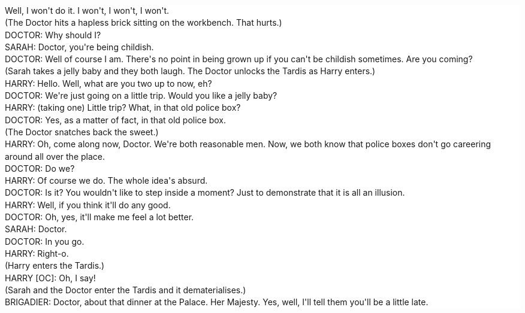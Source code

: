 Well, I won't do it. I won't, I won't, I won't.<br>(The Doctor hits a hapless brick sitting on the workbench. That hurts.)<br>DOCTOR: Why should I?<br>SARAH: Doctor, you're being childish.<br>DOCTOR: Well of course I am. There's no point in being grown up if you can't be childish sometimes. Are you coming?<br>(Sarah takes a jelly baby and they both laugh. The Doctor unlocks the Tardis as Harry enters.)<br>HARRY: Hello. Well, what are you two up to now, eh?<br>DOCTOR: We're just going on a little trip. Would you like a jelly baby?<br>HARRY: (taking one) Little trip? What, in that old police box?<br>DOCTOR: Yes, as a matter of fact, in that old police box.<br>(The Doctor snatches back the sweet.)<br>HARRY: Oh, come along now, Doctor. We're both reasonable men. Now, we both know that police boxes don't go careering around all over the place.<br>DOCTOR: Do we?<br>HARRY: Of course we do. The whole idea's absurd.<br>DOCTOR: Is it? You wouldn't like to step inside a moment? Just to demonstrate that it is all an illusion.<br>HARRY: Well, if you think it'll do any good.<br>DOCTOR: Oh, yes, it'll make me feel a lot better.<br>SARAH: Doctor.<br>DOCTOR: In you go.<br>HARRY: Right-o.<br>(Harry enters the Tardis.)<br>HARRY [OC]: Oh, I say!<br>(Sarah and the Doctor enter the Tardis and it dematerialises.)<br>BRIGADIER: Doctor, about that dinner at the Palace. Her Majesty. Yes, well, I'll tell them you'll be a little late.</font></p></td></tr></tbody></table>